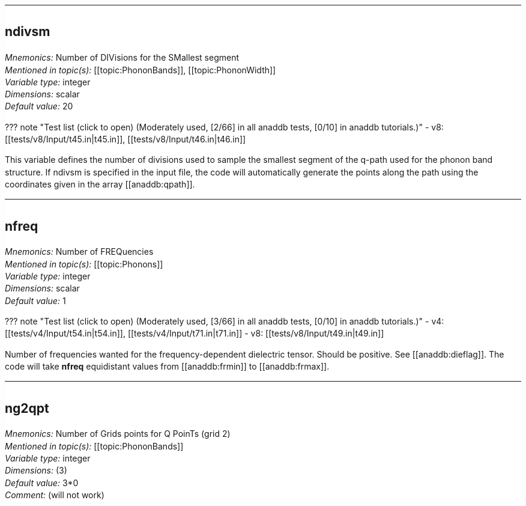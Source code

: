 
* * *

## **ndivsm** 


*Mnemonics:* Number of DIVisions for the SMallest segment  
*Mentioned in topic(s):* [[topic:PhononBands]], [[topic:PhononWidth]]  
*Variable type:* integer  
*Dimensions:* scalar  
*Default value:* 20  

??? note "Test list (click to open) (Moderately used, [2/66] in all anaddb tests, [0/10] in anaddb tutorials.)"
    - v8:  [[tests/v8/Input/t45.in|t45.in]], [[tests/v8/Input/t46.in|t46.in]]






This variable defines the number of divisions used to sample the smallest
segment of the q-path used for the phonon band structure. If ndivsm is
specified in the input file, the code will automatically generate the points
along the path using the coordinates given in the array [[anaddb:qpath]].


* * *

## **nfreq** 


*Mnemonics:* Number of FREQuencies  
*Mentioned in topic(s):* [[topic:Phonons]]  
*Variable type:* integer  
*Dimensions:* scalar  
*Default value:* 1  

??? note "Test list (click to open) (Moderately used, [3/66] in all anaddb tests, [0/10] in anaddb tutorials.)"
    - v4:  [[tests/v4/Input/t54.in|t54.in]], [[tests/v4/Input/t71.in|t71.in]]
    - v8:  [[tests/v8/Input/t49.in|t49.in]]






Number of frequencies wanted for the frequency-dependent dielectric tensor.
Should be positive. See [[anaddb:dieflag]]. The code will take **nfreq**
equidistant values from [[anaddb:frmin]] to [[anaddb:frmax]].


* * *

## **ng2qpt** 


*Mnemonics:* Number of Grids points for Q PoinTs (grid 2)  
*Mentioned in topic(s):* [[topic:PhononBands]]  
*Variable type:* integer  
*Dimensions:* (3)  
*Default value:* 3*0  
*Comment:* (will not work)  
